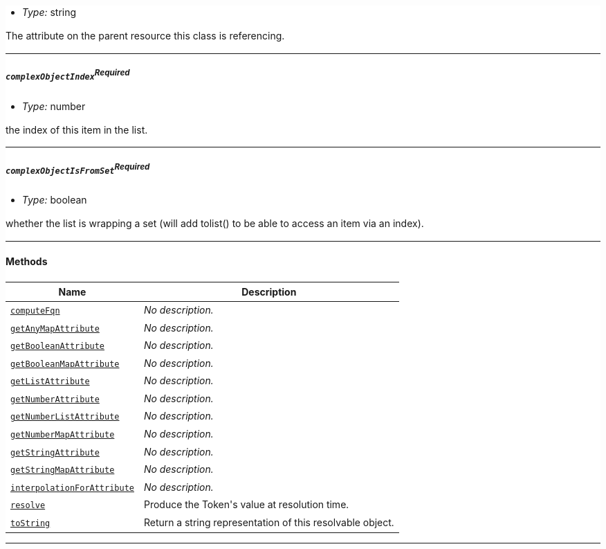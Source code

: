 - *Type:* string

The attribute on the parent resource this class is referencing.

---

##### `complexObjectIndex`<sup>Required</sup> <a name="complexObjectIndex" id="@cdktf/provider-mongodbatlas.dataMongodbatlasFederatedDatabaseInstances.DataMongodbatlasFederatedDatabaseInstancesResultsCloudProviderConfigOutputReference.Initializer.parameter.complexObjectIndex"></a>

- *Type:* number

the index of this item in the list.

---

##### `complexObjectIsFromSet`<sup>Required</sup> <a name="complexObjectIsFromSet" id="@cdktf/provider-mongodbatlas.dataMongodbatlasFederatedDatabaseInstances.DataMongodbatlasFederatedDatabaseInstancesResultsCloudProviderConfigOutputReference.Initializer.parameter.complexObjectIsFromSet"></a>

- *Type:* boolean

whether the list is wrapping a set (will add tolist() to be able to access an item via an index).

---

#### Methods <a name="Methods" id="Methods"></a>

| **Name** | **Description** |
| --- | --- |
| <code><a href="#@cdktf/provider-mongodbatlas.dataMongodbatlasFederatedDatabaseInstances.DataMongodbatlasFederatedDatabaseInstancesResultsCloudProviderConfigOutputReference.computeFqn">computeFqn</a></code> | *No description.* |
| <code><a href="#@cdktf/provider-mongodbatlas.dataMongodbatlasFederatedDatabaseInstances.DataMongodbatlasFederatedDatabaseInstancesResultsCloudProviderConfigOutputReference.getAnyMapAttribute">getAnyMapAttribute</a></code> | *No description.* |
| <code><a href="#@cdktf/provider-mongodbatlas.dataMongodbatlasFederatedDatabaseInstances.DataMongodbatlasFederatedDatabaseInstancesResultsCloudProviderConfigOutputReference.getBooleanAttribute">getBooleanAttribute</a></code> | *No description.* |
| <code><a href="#@cdktf/provider-mongodbatlas.dataMongodbatlasFederatedDatabaseInstances.DataMongodbatlasFederatedDatabaseInstancesResultsCloudProviderConfigOutputReference.getBooleanMapAttribute">getBooleanMapAttribute</a></code> | *No description.* |
| <code><a href="#@cdktf/provider-mongodbatlas.dataMongodbatlasFederatedDatabaseInstances.DataMongodbatlasFederatedDatabaseInstancesResultsCloudProviderConfigOutputReference.getListAttribute">getListAttribute</a></code> | *No description.* |
| <code><a href="#@cdktf/provider-mongodbatlas.dataMongodbatlasFederatedDatabaseInstances.DataMongodbatlasFederatedDatabaseInstancesResultsCloudProviderConfigOutputReference.getNumberAttribute">getNumberAttribute</a></code> | *No description.* |
| <code><a href="#@cdktf/provider-mongodbatlas.dataMongodbatlasFederatedDatabaseInstances.DataMongodbatlasFederatedDatabaseInstancesResultsCloudProviderConfigOutputReference.getNumberListAttribute">getNumberListAttribute</a></code> | *No description.* |
| <code><a href="#@cdktf/provider-mongodbatlas.dataMongodbatlasFederatedDatabaseInstances.DataMongodbatlasFederatedDatabaseInstancesResultsCloudProviderConfigOutputReference.getNumberMapAttribute">getNumberMapAttribute</a></code> | *No description.* |
| <code><a href="#@cdktf/provider-mongodbatlas.dataMongodbatlasFederatedDatabaseInstances.DataMongodbatlasFederatedDatabaseInstancesResultsCloudProviderConfigOutputReference.getStringAttribute">getStringAttribute</a></code> | *No description.* |
| <code><a href="#@cdktf/provider-mongodbatlas.dataMongodbatlasFederatedDatabaseInstances.DataMongodbatlasFederatedDatabaseInstancesResultsCloudProviderConfigOutputReference.getStringMapAttribute">getStringMapAttribute</a></code> | *No description.* |
| <code><a href="#@cdktf/provider-mongodbatlas.dataMongodbatlasFederatedDatabaseInstances.DataMongodbatlasFederatedDatabaseInstancesResultsCloudProviderConfigOutputReference.interpolationForAttribute">interpolationForAttribute</a></code> | *No description.* |
| <code><a href="#@cdktf/provider-mongodbatlas.dataMongodbatlasFederatedDatabaseInstances.DataMongodbatlasFederatedDatabaseInstancesResultsCloudProviderConfigOutputReference.resolve">resolve</a></code> | Produce the Token's value at resolution time. |
| <code><a href="#@cdktf/provider-mongodbatlas.dataMongodbatlasFederatedDatabaseInstances.DataMongodbatlasFederatedDatabaseInstancesResultsCloudProviderConfigOutputReference.toString">toString</a></code> | Return a string representation of this resolvable object. |

---